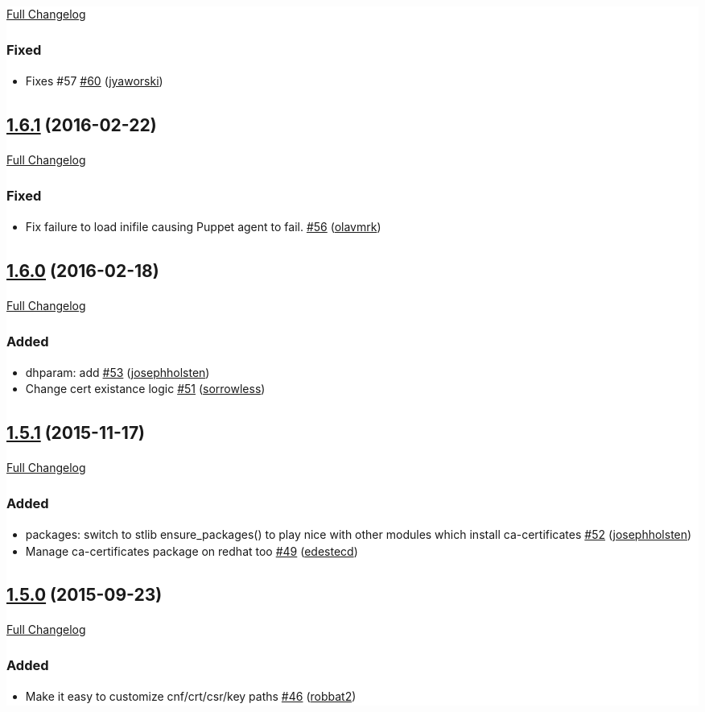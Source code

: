 [Full Changelog](https://github.com/Camptocamp/puppet-openssl/compare/1.6.1...1.7.0)

### Fixed

- Fixes \#57 [\#60](https://github.com/camptocamp/puppet-openssl/pull/60) ([jyaworski](https://github.com/jyaworski))

## [1.6.1](https://github.com/Camptocamp/puppet-openssl/tree/1.6.1) (2016-02-22)

[Full Changelog](https://github.com/Camptocamp/puppet-openssl/compare/1.6.0...1.6.1)

### Fixed

- Fix failure to load inifile causing Puppet agent to fail. [\#56](https://github.com/camptocamp/puppet-openssl/pull/56) ([olavmrk](https://github.com/olavmrk))

## [1.6.0](https://github.com/Camptocamp/puppet-openssl/tree/1.6.0) (2016-02-18)

[Full Changelog](https://github.com/Camptocamp/puppet-openssl/compare/1.5.1...1.6.0)

### Added

- dhparam: add [\#53](https://github.com/camptocamp/puppet-openssl/pull/53) ([josephholsten](https://github.com/josephholsten))
- Change cert existance logic [\#51](https://github.com/camptocamp/puppet-openssl/pull/51) ([sorrowless](https://github.com/sorrowless))

## [1.5.1](https://github.com/Camptocamp/puppet-openssl/tree/1.5.1) (2015-11-17)

[Full Changelog](https://github.com/Camptocamp/puppet-openssl/compare/1.5.0...1.5.1)

### Added

- packages: switch to stlib ensure\_packages\(\) to play nice with other modules which install ca-certificates [\#52](https://github.com/camptocamp/puppet-openssl/pull/52) ([josephholsten](https://github.com/josephholsten))
- Manage ca-certificates package on redhat too [\#49](https://github.com/camptocamp/puppet-openssl/pull/49) ([edestecd](https://github.com/edestecd))

## [1.5.0](https://github.com/Camptocamp/puppet-openssl/tree/1.5.0) (2015-09-23)

[Full Changelog](https://github.com/Camptocamp/puppet-openssl/compare/1.4.0...1.5.0)

### Added

- Make it easy to customize cnf/crt/csr/key paths [\#46](https://github.com/camptocamp/puppet-openssl/pull/46) ([robbat2](https://github.com/robbat2))
